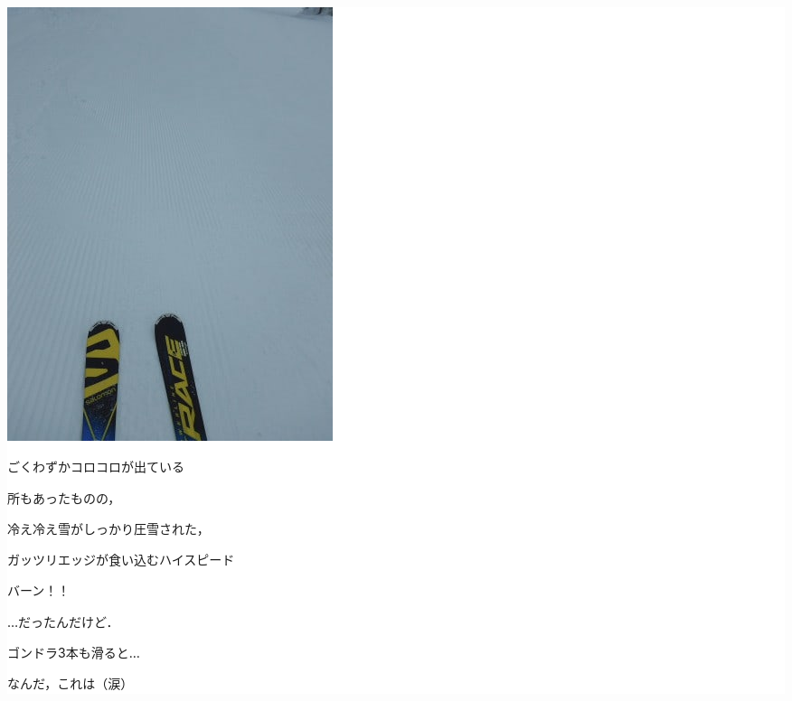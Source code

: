 ![0f42b9ca99c1a6e8a923252c4979879e.jpg](images/0f42b9ca99c1a6e8a923252c4979879e.jpg)




ごくわずかコロコロが出ている


所もあったものの，


冷え冷え雪がしっかり圧雪された，


ガッツリエッジが食い込むハイスピード


バーン！！





…だったんだけど．


ゴンドラ3本も滑ると…


なんだ，これは（涙）



